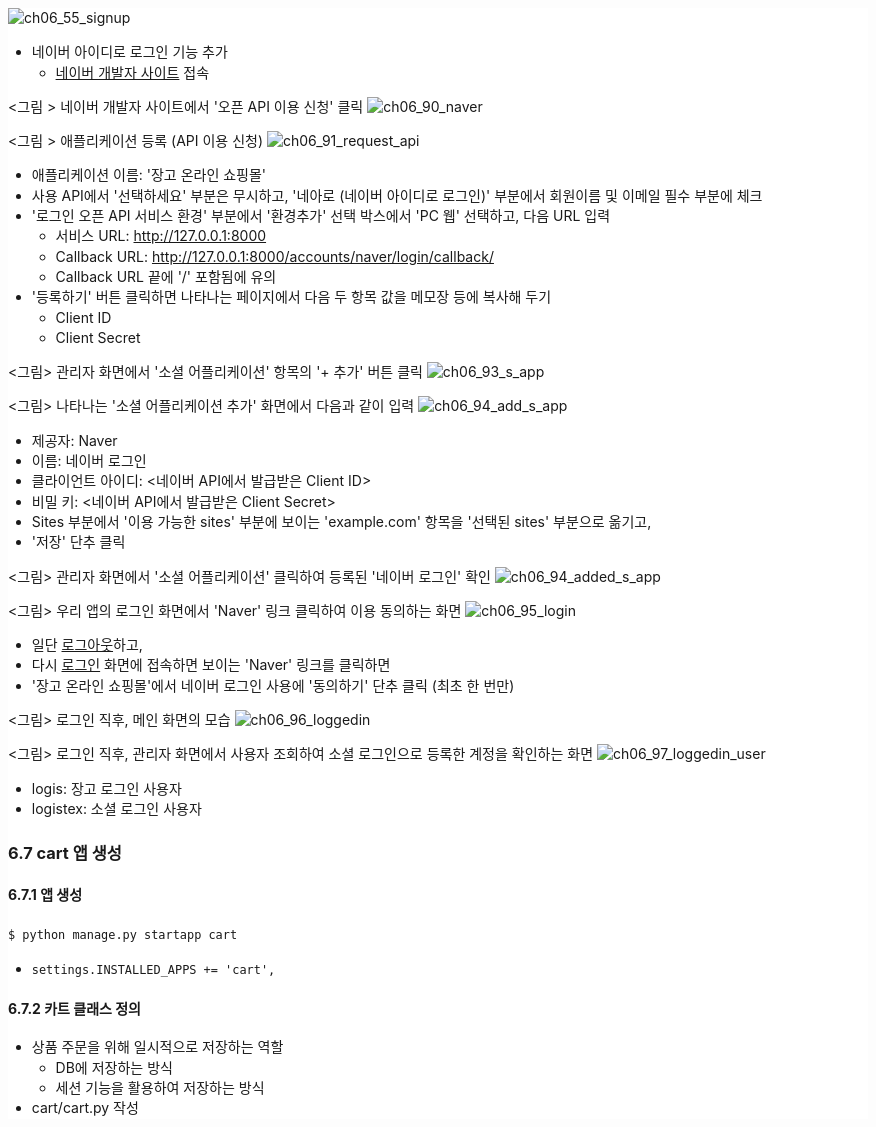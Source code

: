 ![ch06_55_signup](https://user-images.githubusercontent.com/10287629/82188514-f4060c00-9928-11ea-91f5-2b24212b0816.png)
- 네이버 아이디로 로그인 기능 추가
  - [네이버 개발자 사이트](https://developers.naver.com/products/login/api) 접속

<그림 > 네이버 개발자 사이트에서 '오픈 API 이용 신청' 클릭
![ch06_90_naver](https://user-images.githubusercontent.com/10287629/82216289-b8346c00-9953-11ea-878f-9281a3c93e47.png)

<그림 > 애플리케이션 등록 (API 이용 신청)
![ch06_91_request_api](https://user-images.githubusercontent.com/10287629/82216883-8d96e300-9954-11ea-9280-8572c32b5141.png)
- 애플리케이션 이름: '장고 온라인 쇼핑몰'
- 사용 API에서 '선택하세요' 부분은 무시하고, '네아로 (네이버 아이디로 로그인)' 부분에서
  회원이름 및 이메일 필수 부분에 체크
- '로그인 오픈 API 서비스 환경' 부분에서 '환경추가' 선택 박스에서 'PC 웹' 선택하고, 다음 URL 입력
	- 서비스 URL: http://127.0.0.1:8000
	- Callback URL: http://127.0.0.1:8000/accounts/naver/login/callback/
	- Callback URL 끝에 '/' 포함됨에 유의
- '등록하기' 버튼 클릭하면 나타나는 페이지에서 다음 두 항목 값을 메모장 등에 복사해 두기
	- Client ID
	- Client Secret

<그림> 관리자 화면에서 '소셜 어플리케이션' 항목의 '+ 추가' 버튼 클릭
![ch06_93_s_app](https://user-images.githubusercontent.com/10287629/82218741-4f4ef300-9957-11ea-8ee7-72cf2de49bc2.png)

<그림> 나타나는 '소셜 어플리케이션 추가' 화면에서 다음과 같이 입력
![ch06_94_add_s_app](https://user-images.githubusercontent.com/10287629/82219964-fd0ed180-9958-11ea-9cec-6d23db21a51f.png)
- 제공자: Naver
- 이름: 네이버 로그인
- 클라이언트 아이디: <네이버 API에서 발급받은 Client ID>
- 비밀 키: <네이버 API에서 발급받은 Client Secret>
- Sites 부분에서 '이용 가능한 sites' 부분에 보이는 'example.com' 항목을 '선택된 sites' 부분으로 옮기고,
- '저장' 단추 클릭

<그림> 관리자 화면에서 '소셜 어플리케이션' 클릭하여 등록된 '네이버 로그인' 확인
![ch06_94_added_s_app](https://user-images.githubusercontent.com/10287629/82289258-5a4d6600-99df-11ea-85ec-13c3701016a3.png)

<그림> 우리 앱의 로그인 화면에서 'Naver' 링크 클릭하여 이용 동의하는 화면
![ch06_95_login](https://user-images.githubusercontent.com/10287629/82224565-f420fe80-995e-11ea-94da-d769e785f329.png)
- 일단 [로그아웃](http://127.0.0.1:8000/accounts/logout/)하고,
- 다시 [로그인](http://127.0.0.1:8000/accounts/login/) 화면에 접속하면 보이는 'Naver' 링크를 클릭하면
- '장고 온라인 쇼핑몰'에서 네이버 로그인 사용에 '동의하기' 단추 클릭 (최초 한 번만)

<그림> 로그인 직후, 메인 화면의 모습
![ch06_96_loggedin](https://user-images.githubusercontent.com/10287629/82289813-8c12fc80-99e0-11ea-82a7-d7b8b8256620.png)

<그림> 로그인 직후, 관리자 화면에서 사용자 조회하여 소셜 로그인으로 등록한 계정을 확인하는 화면
![ch06_97_loggedin_user](https://user-images.githubusercontent.com/10287629/82290002-deecb400-99e0-11ea-9e35-d82ee30e8187.png)
- logis: 장고 로그인 사용자
- logistex: 소셜 로그인 사용자

### 6.7 cart 앱 생성
#### 6.7.1 앱 생성
```SHELL {.line-numbers}
$ python manage.py startapp cart
```
- `settings.INSTALLED_APPS += 'cart',`
#### 6.7.2 카트 클래스 정의
- 상품 주문을 위해 일시적으로 저장하는 역할
  - DB에 저장하는 방식
  - 세션 기능을 활용하여 저장하는 방식
- cart/cart.py 작성
```PYTHON {.line-numbers}
```